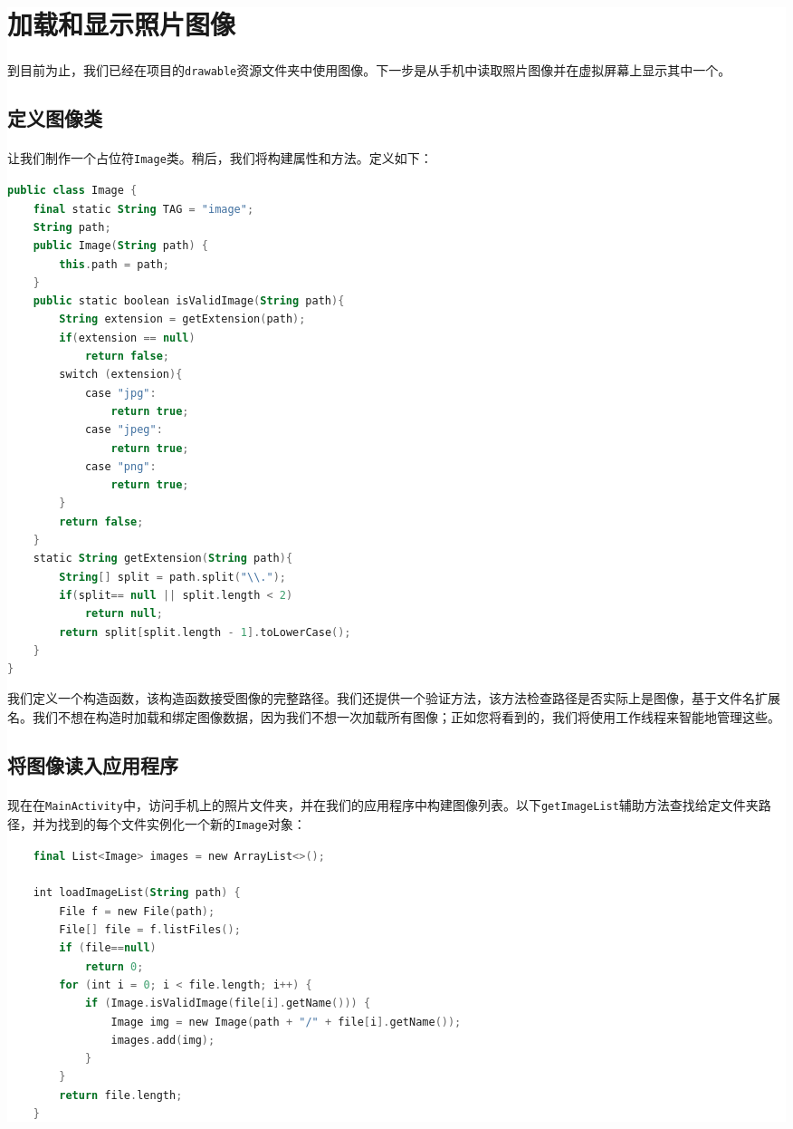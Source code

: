 # 加载和显示照片图像

到目前为止，我们已经在项目的`drawable`资源文件夹中使用图像。下一步是从手机中读取照片图像并在虚拟屏幕上显示其中一个。

## 定义图像类

让我们制作一个占位符`Image`类。稍后，我们将构建属性和方法。定义如下：

```kt
public class Image {
    final static String TAG = "image";
    String path;
    public Image(String path) {
        this.path = path;
    }
    public static boolean isValidImage(String path){
        String extension = getExtension(path);
        if(extension == null)
            return false;
        switch (extension){
            case "jpg":
                return true;
            case "jpeg":
                return true;
            case "png":
                return true;
        }
        return false;
    }
    static String getExtension(String path){
        String[] split = path.split("\\.");
        if(split== null || split.length < 2)
            return null;
        return split[split.length - 1].toLowerCase();
    }
}
```

我们定义一个构造函数，该构造函数接受图像的完整路径。我们还提供一个验证方法，该方法检查路径是否实际上是图像，基于文件名扩展名。我们不想在构造时加载和绑定图像数据，因为我们不想一次加载所有图像；正如您将看到的，我们将使用工作线程来智能地管理这些。

## 将图像读入应用程序

现在在`MainActivity`中，访问手机上的照片文件夹，并在我们的应用程序中构建图像列表。以下`getImageList`辅助方法查找给定文件夹路径，并为找到的每个文件实例化一个新的`Image`对象：

```kt
    final List<Image> images = new ArrayList<>();

    int loadImageList(String path) {
        File f = new File(path);
        File[] file = f.listFiles();
        if (file==null)
            return 0;
        for (int i = 0; i < file.length; i++) {
            if (Image.isValidImage(file[i].getName())) {
                Image img = new Image(path + "/" + file[i].getName());
                images.add(img);
            }
        }
        return file.length;
    }
```
